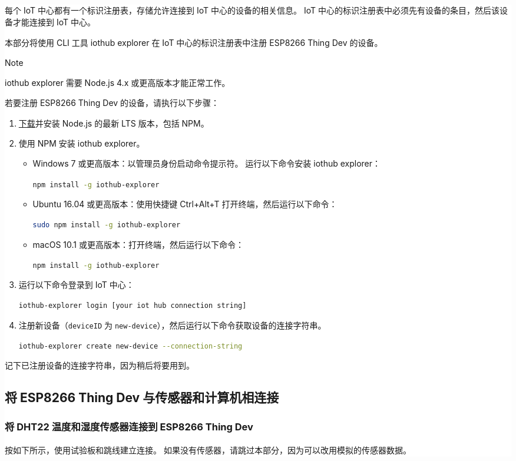 每个 IoT 中心都有一个标识注册表，存储允许连接到 IoT 中心的设备的相关信息。 IoT 中心的标识注册表中必须先有设备的条目，然后该设备才能连接到 IoT 中心。

本部分将使用 CLI 工具 iothub explorer 在 IoT 中心的标识注册表中注册 ESP8266 Thing Dev 的设备。

> [!NOTE]
> iothub explorer 需要 Node.js 4.x 或更高版本才能正常工作。

若要注册 ESP8266 Thing Dev 的设备，请执行以下步骤：

1. [下载](https://nodejs.org/en/download/)并安装 Node.js 的最新 LTS 版本，包括 NPM。
1. 使用 NPM 安装 iothub explorer。

   * Windows 7 或更高版本：以管理员身份启动命令提示符。 运行以下命令安装 iothub explorer：

     ```bash
     npm install -g iothub-explorer
     ```
   * Ubuntu 16.04 或更高版本：使用快捷键 Ctrl+Alt+T 打开终端，然后运行以下命令：

     ```bash
     sudo npm install -g iothub-explorer
     ```
   * macOS 10.1 或更高版本：打开终端，然后运行以下命令：

     ```bash
     npm install -g iothub-explorer
     ```
1. 运行以下命令登录到 IoT 中心：

   ```bash
   iothub-explorer login [your iot hub connection string]
   ```
1. 注册新设备（`deviceID` 为 `new-device`），然后运行以下命令获取设备的连接字符串。

   ```bash
   iothub-explorer create new-device --connection-string
   ```

记下已注册设备的连接字符串，因为稍后将要用到。

## <a name="connect-esp8266-thing-dev-with-the-sensor-and-your-computer"></a>将 ESP8266 Thing Dev 与传感器和计算机相连接

### <a name="connect-a-dht22-temperature-and-humidity-sensor-to-esp8266-thing-dev"></a>将 DHT22 温度和湿度传感器连接到 ESP8266 Thing Dev

按如下所示，使用试验板和跳线建立连接。 如果没有传感器，请跳过本部分，因为可以改用模拟的传感器数据。
